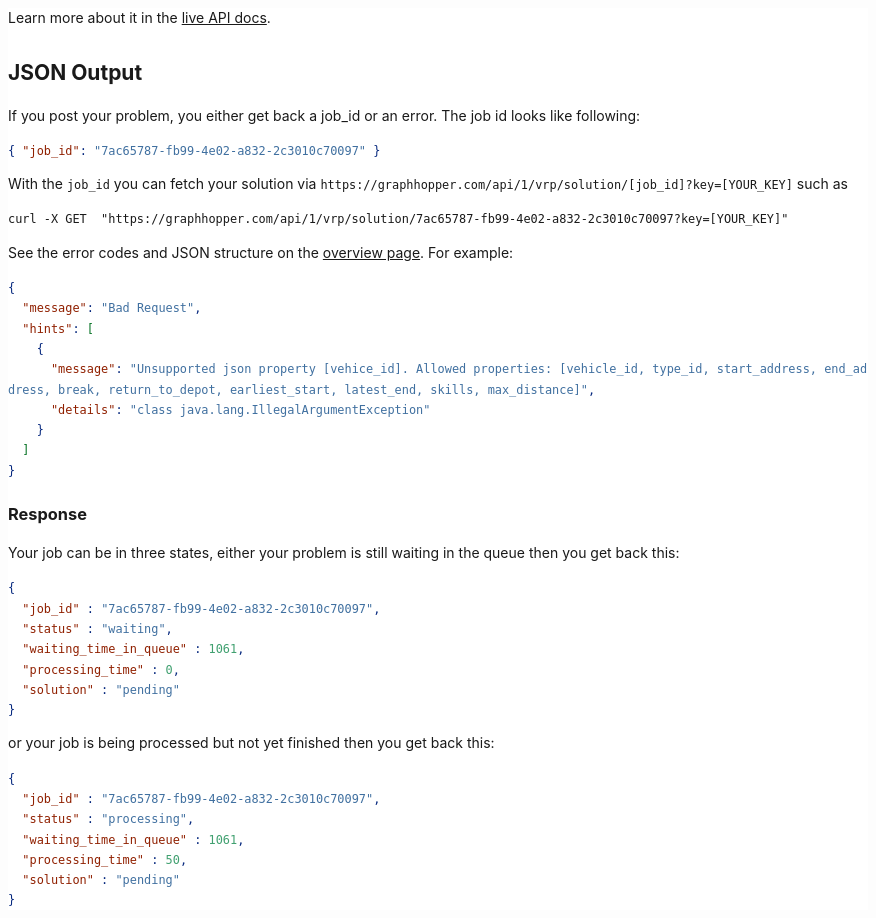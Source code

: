 Learn more about it in the [live API docs](https://graphhopper.com/api/1/vrp/documentation/).

## JSON Output

If you post your problem, you either get back a job_id or an error. The job id looks like following: 

```json
{ "job_id": "7ac65787-fb99-4e02-a832-2c3010c70097" }
```

With the `job_id` you can fetch your solution via `https://graphhopper.com/api/1/vrp/solution/[job_id]?key=[YOUR_KEY]`  such as
 
`curl -X GET  "https://graphhopper.com/api/1/vrp/solution/7ac65787-fb99-4e02-a832-2c3010c70097?key=[YOUR_KEY]"`

See the error codes and JSON structure on the [overview page](https://graphhopper.com/api/1/docs/#http-error-codes). For example:
  
```json
{
  "message": "Bad Request",
  "hints": [
    {
      "message": "Unsupported json property [vehice_id]. Allowed properties: [vehicle_id, type_id, start_address, end_address, break, return_to_depot, earliest_start, latest_end, skills, max_distance]",
      "details": "class java.lang.IllegalArgumentException"
    }
  ]
}
```

### Response

Your job can be in three states, either your problem is still waiting in the queue then you get back this:

```json
{
  "job_id" : "7ac65787-fb99-4e02-a832-2c3010c70097",
  "status" : "waiting",
  "waiting_time_in_queue" : 1061,
  "processing_time" : 0,
  "solution" : "pending"
}
```

or your job is being processed but not yet finished then you get back this:

```json
{
  "job_id" : "7ac65787-fb99-4e02-a832-2c3010c70097",
  "status" : "processing",
  "waiting_time_in_queue" : 1061,
  "processing_time" : 50,
  "solution" : "pending"
}
```
